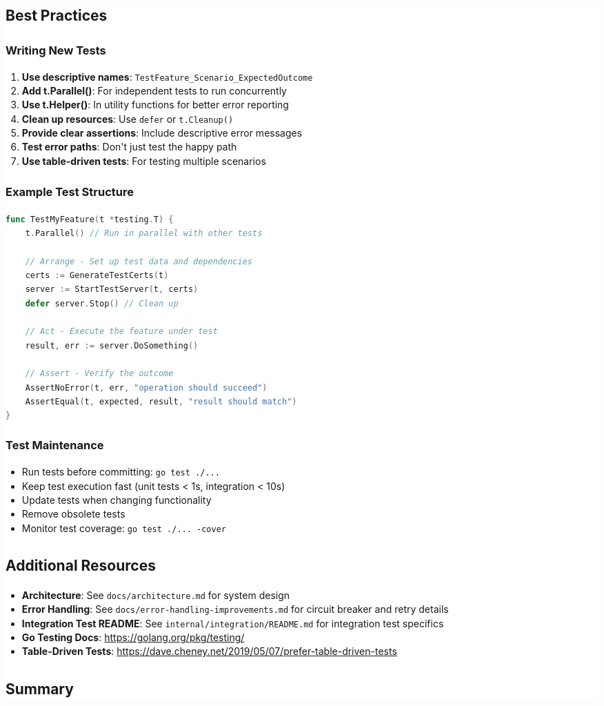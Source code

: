 ## Best Practices

### Writing New Tests

1. **Use descriptive names**: `TestFeature_Scenario_ExpectedOutcome`
2. **Add t.Parallel()**: For independent tests to run concurrently
3. **Use t.Helper()**: In utility functions for better error reporting
4. **Clean up resources**: Use `defer` or `t.Cleanup()`
5. **Provide clear assertions**: Include descriptive error messages
6. **Test error paths**: Don't just test the happy path
7. **Use table-driven tests**: For testing multiple scenarios

### Example Test Structure

```go
func TestMyFeature(t *testing.T) {
    t.Parallel() // Run in parallel with other tests

    // Arrange - Set up test data and dependencies
    certs := GenerateTestCerts(t)
    server := StartTestServer(t, certs)
    defer server.Stop() // Clean up

    // Act - Execute the feature under test
    result, err := server.DoSomething()

    // Assert - Verify the outcome
    AssertNoError(t, err, "operation should succeed")
    AssertEqual(t, expected, result, "result should match")
}
```

### Test Maintenance

- Run tests before committing: `go test ./...`
- Keep test execution fast (unit tests < 1s, integration < 10s)
- Update tests when changing functionality
- Remove obsolete tests
- Monitor test coverage: `go test ./... -cover`

## Additional Resources

- **Architecture**: See `docs/architecture.md` for system design
- **Error Handling**: See `docs/error-handling-improvements.md` for circuit breaker and retry details
- **Integration Test README**: See `internal/integration/README.md` for integration test specifics
- **Go Testing Docs**: https://golang.org/pkg/testing/
- **Table-Driven Tests**: https://dave.cheney.net/2019/05/07/prefer-table-driven-tests

## Summary
